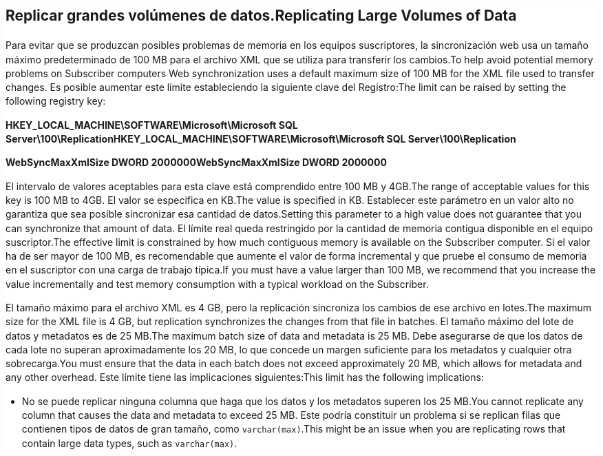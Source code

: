 ## <a name="replicating-large-volumes-of-data"></a><span data-ttu-id="48113-171">Replicar grandes volúmenes de datos.</span><span class="sxs-lookup"><span data-stu-id="48113-171">Replicating Large Volumes of Data</span></span>  
 <span data-ttu-id="48113-172">Para evitar que se produzcan posibles problemas de memoria en los equipos suscriptores, la sincronización web usa un tamaño máximo predeterminado de 100 MB para el archivo XML que se utiliza para transferir los cambios.</span><span class="sxs-lookup"><span data-stu-id="48113-172">To help avoid potential memory problems on Subscriber computers Web synchronization uses a default maximum size of 100 MB for the XML file used to transfer changes.</span></span> <span data-ttu-id="48113-173">Es posible aumentar este límite estableciendo la siguiente clave del Registro:</span><span class="sxs-lookup"><span data-stu-id="48113-173">The limit can be raised by setting the following registry key:</span></span>  
  
 <span data-ttu-id="48113-174">**HKEY_LOCAL_MACHINE\SOFTWARE\Microsoft\Microsoft SQL Server\100\Replication**</span><span class="sxs-lookup"><span data-stu-id="48113-174">**HKEY_LOCAL_MACHINE\SOFTWARE\Microsoft\Microsoft SQL Server\100\Replication**</span></span>  
  
 <span data-ttu-id="48113-175">**WebSyncMaxXmlSize DWORD 2000000**</span><span class="sxs-lookup"><span data-stu-id="48113-175">**WebSyncMaxXmlSize DWORD 2000000**</span></span>  
  
 <span data-ttu-id="48113-176">El intervalo de valores aceptables para esta clave está comprendido entre 100 MB y 4GB.</span><span class="sxs-lookup"><span data-stu-id="48113-176">The range of acceptable values for this key is 100 MB to 4GB.</span></span> <span data-ttu-id="48113-177">El valor se especifica en KB.</span><span class="sxs-lookup"><span data-stu-id="48113-177">The value is specified in KB.</span></span> <span data-ttu-id="48113-178">Establecer este parámetro en un valor alto no garantiza que sea posible sincronizar esa cantidad de datos.</span><span class="sxs-lookup"><span data-stu-id="48113-178">Setting this parameter to a high value does not guarantee that you can synchronize that amount of data.</span></span> <span data-ttu-id="48113-179">El límite real queda restringido por la cantidad de memoria contigua disponible en el equipo suscriptor.</span><span class="sxs-lookup"><span data-stu-id="48113-179">The effective limit is constrained by how much contiguous memory is available on the Subscriber computer.</span></span> <span data-ttu-id="48113-180">Si el valor ha de ser mayor de 100 MB, es recomendable que aumente el valor de forma incremental y que pruebe el consumo de memoria en el suscriptor con una carga de trabajo típica.</span><span class="sxs-lookup"><span data-stu-id="48113-180">If you must have a value larger than 100 MB, we recommend that you increase the value incrementally and test memory consumption with a typical workload on the Subscriber.</span></span>  
  
 <span data-ttu-id="48113-181">El tamaño máximo para el archivo XML es 4 GB, pero la replicación sincroniza los cambios de ese archivo en lotes.</span><span class="sxs-lookup"><span data-stu-id="48113-181">The maximum size for the XML file is 4 GB, but replication synchronizes the changes from that file in batches.</span></span> <span data-ttu-id="48113-182">El tamaño máximo del lote de datos y metadatos es de 25 MB.</span><span class="sxs-lookup"><span data-stu-id="48113-182">The maximum batch size of data and metadata is 25 MB.</span></span> <span data-ttu-id="48113-183">Debe asegurarse de que los datos de cada lote no superan aproximadamente los 20 MB, lo que concede un margen suficiente para los metadatos y cualquier otra sobrecarga.</span><span class="sxs-lookup"><span data-stu-id="48113-183">You must ensure that the data in each batch does not exceed approximately 20 MB, which allows for metadata and any other overhead.</span></span> <span data-ttu-id="48113-184">Este límite tiene las implicaciones siguientes:</span><span class="sxs-lookup"><span data-stu-id="48113-184">This limit has the following implications:</span></span>  
  
-   <span data-ttu-id="48113-185">No se puede replicar ninguna columna que haga que los datos y los metadatos superen los 25 MB.</span><span class="sxs-lookup"><span data-stu-id="48113-185">You cannot replicate any column that causes the data and metadata to exceed 25 MB.</span></span> <span data-ttu-id="48113-186">Este podría constituir un problema si se replican filas que contienen tipos de datos de gran tamaño, como `varchar(max)`.</span><span class="sxs-lookup"><span data-stu-id="48113-186">This might be an issue when you are replicating rows that contain large data types, such as `varchar(max)`.</span></span>  
  